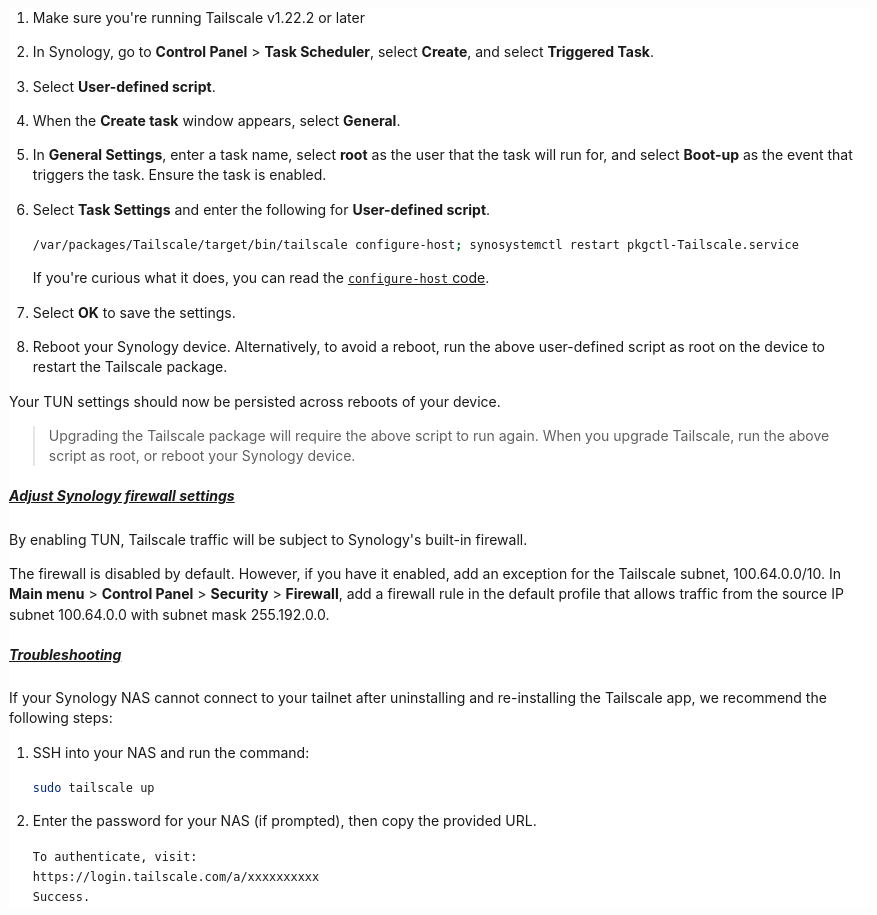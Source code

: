 1. Make sure you're running Tailscale v1.22.2 or later

2. In Synology, go to **Control Panel** > **Task Scheduler**, select **Create**, and select **Triggered Task**.

3. Select **User-defined script**.

4. When the **Create task** window appears, select **General**.

5. In **General Settings**, enter a task name, select **root** as the user that the task will run for, and select **Boot-up** as the event that triggers the task. Ensure the task is enabled.

6. Select **Task Settings** and enter the following for **User-defined script**.

   ```sh
   /var/packages/Tailscale/target/bin/tailscale configure-host; synosystemctl restart pkgctl-Tailscale.service
   ```

   If you're curious what it does, you can read the [`configure-host` code](https://github.com/tailscale/tailscale/blob/main/cmd/tailscale/cli/configure-synology.go).

7. Select **OK** to save the settings.

8. Reboot your Synology device. Alternatively, to avoid a reboot, run the above user-defined script as root on the device to restart the Tailscale package.

Your TUN settings should now be persisted across reboots of your device.

> Upgrading the Tailscale package will require the above script to run again. When you upgrade Tailscale, run the above script as root, or reboot your Synology device.

##### [Adjust Synology firewall settings](https://tailscale.com/kb/1131/synology#adjust-synology-firewall-settings)

By enabling TUN, Tailscale traffic will be subject to Synology's built-in firewall.

The firewall is disabled by default. However, if you have it enabled, add an exception for the Tailscale subnet, 100.64.0.0/10. In **Main menu** > **Control Panel** > **Security** > **Firewall**, add a firewall rule in the default profile that allows traffic from the source IP subnet 100.64.0.0 with subnet mask 255.192.0.0.

##### [Troubleshooting](https://tailscale.com/kb/1131/synology#troubleshooting)

If your Synology NAS cannot connect to your tailnet after uninstalling and re-installing the Tailscale app, we recommend the following steps:

1. SSH into your NAS and run the command:

   ```sh
   sudo tailscale up
   ```

2. Enter the password for your NAS (if prompted), then copy the provided URL.

   ```sh
   To authenticate, visit:
   https://login.tailscale.com/a/xxxxxxxxxx
   Success.
   ```
